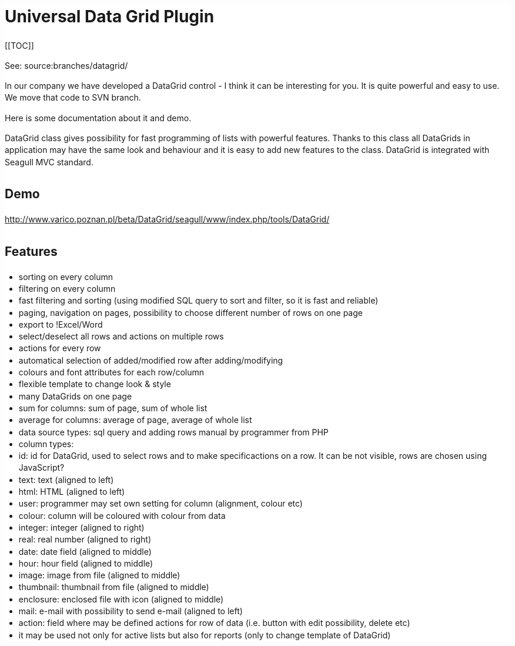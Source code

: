 



# Universal Data Grid Plugin
[[TOC]]

See: source:branches/datagrid/

In our company we have developed a DataGrid control - I think it can be
interesting for you. It is quite powerful and easy to use. We move that code to SVN branch.

Here is some documentation about it and demo.

DataGrid class gives possibility for fast programming of lists with
powerful features. Thanks to this class
all DataGrids in application may have the same look and behaviour and it
is easy to add new features to the class.
DataGrid is integrated with Seagull MVC standard.

## Demo
http://www.varico.poznan.pl/beta/DataGrid/seagull/www/index.php/tools/DataGrid/

## Features
  * sorting on every column
  * filtering on every column
  * fast filtering and sorting (using modified SQL query to sort and filter, so it is fast and reliable)
  * paging, navigation on pages, possibility to choose different number of rows on one page
  * export to !Excel/Word
  * select/deselect all rows and actions on multiple rows
  * actions for every row
  * automatical selection of added/modified row after adding/modifying
  * colours and font attributes for each row/column
  * flexible template to change look & style
  * many DataGrids on one page
  * sum for columns: sum of page, sum of whole list
  * average for columns: average of page, average of whole list
  * data source types: sql query and adding rows manual by programmer from PHP
  * column types:
   * id: id for DataGrid, used to select rows and to make specificactions on a row. It can be not visible, rows are chosen using JavaScript?
   * text: text (aligned to left)
   * html: HTML (aligned to left)
   * user: programmer may set own setting for column (alignment, colour etc)
   * colour: column will be coloured with colour from data
   * integer: integer (aligned to right)
   * real: real number (aligned to right)
   * date: date field (aligned to middle)
   * hour: hour field (aligned to middle)
   * image: image from file (aligned to middle)
   * thumbnail: thumbnail from file (aligned to middle)
   * enclosure: enclosed file with icon (aligned to middle)
   * mail: e-mail with possibility to send e-mail (aligned to left)
   * action: field where may be defined actions for row of data (i.e. button with edit possibility, delete etc)
  * it may be used not only for active lists but also for reports (only to change template of DataGrid)
